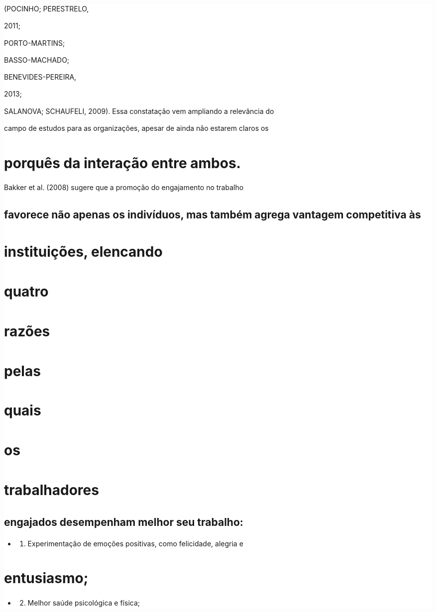 (POCINHO; PERESTRELO,

2011;

PORTO-MARTINS;

BASSO-MACHADO;

BENEVIDES-PEREIRA,

2013;

SALANOVA; SCHAUFELI, 2009). Essa constatação vem ampliando a relevância do

campo de estudos para as organizações, apesar de ainda não estarem claros os

# porquês da interação entre ambos.

Bakker et al. (2008) sugere que a promoção do engajamento no trabalho

## favorece não apenas os indivíduos, mas também agrega vantagem competitiva às

# instituições, elencando

# quatro

# razões

# pelas

# quais

# os

# trabalhadores

## engajados desempenham melhor seu trabalho:

- 1. Experimentação de emoções positivas, como felicidade, alegria e

# entusiasmo;

- 2. Melhor saúde psicológica e física;
